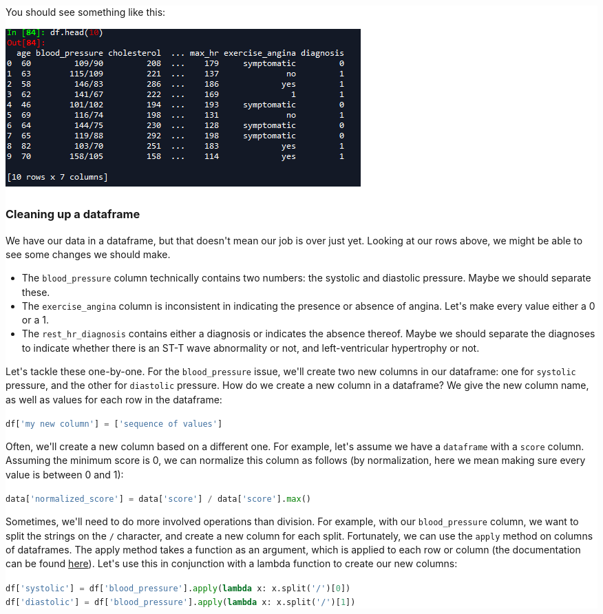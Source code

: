 You should see something like this:

![Preview of rows in the new dataframe](./assets/heart_disease_head.png)

### Cleaning up a dataframe

We have our data in a dataframe, but that doesn't mean our job is over just yet. Looking at our rows above, we might be able to see some changes we should make.

 - The `blood_pressure` column technically contains two numbers: the systolic and diastolic pressure. Maybe we should separate these.
 - The `exercise_angina` column is inconsistent in indicating the presence or absence of angina. Let's make every value either a 0 or a 1. 
 - The `rest_hr_diagnosis` contains either a diagnosis or indicates the absence thereof. Maybe we should separate the diagnoses to indicate whether there is an ST-T wave abnormality or not, and left-ventricular hypertrophy or not. 

Let's tackle these one-by-one. For the `blood_pressure` issue, we'll create two new columns in our dataframe: one for `systolic` pressure, and the other for `diastolic` pressure. How do we create a new column in a dataframe? We give the new column name, as well as values for each row in the dataframe:

```python
df['my new column'] = ['sequence of values']
```

Often, we'll create a new column based on a different one. For example, let's assume we have a `dataframe` with a `score` column. Assuming the minimum score is 0, we can normalize this column as follows  (by normalization, here we mean making sure every value is between 0 and 1):

```python
data['normalized_score'] = data['score'] / data['score'].max()
```

Sometimes, we'll need to do more involved operations than division. For example, with our `blood_pressure` column, we want to split the strings on the ```/``` character, and create a new column for each split. Fortunately, we can use the `apply` method on columns of dataframes. The apply method takes a function as an argument, which is applied to each row or column (the documentation can be found [here](https://pandas.pydata.org/docs/reference/api/pandas.DataFrame.apply.html?highlight=apply#pandas.DataFrame.apply)). Let's use this in conjunction with a lambda function to create our new columns:

```python
df['systolic'] = df['blood_pressure'].apply(lambda x: x.split('/')[0])
df['diastolic'] = df['blood_pressure'].apply(lambda x: x.split('/')[1])
```
